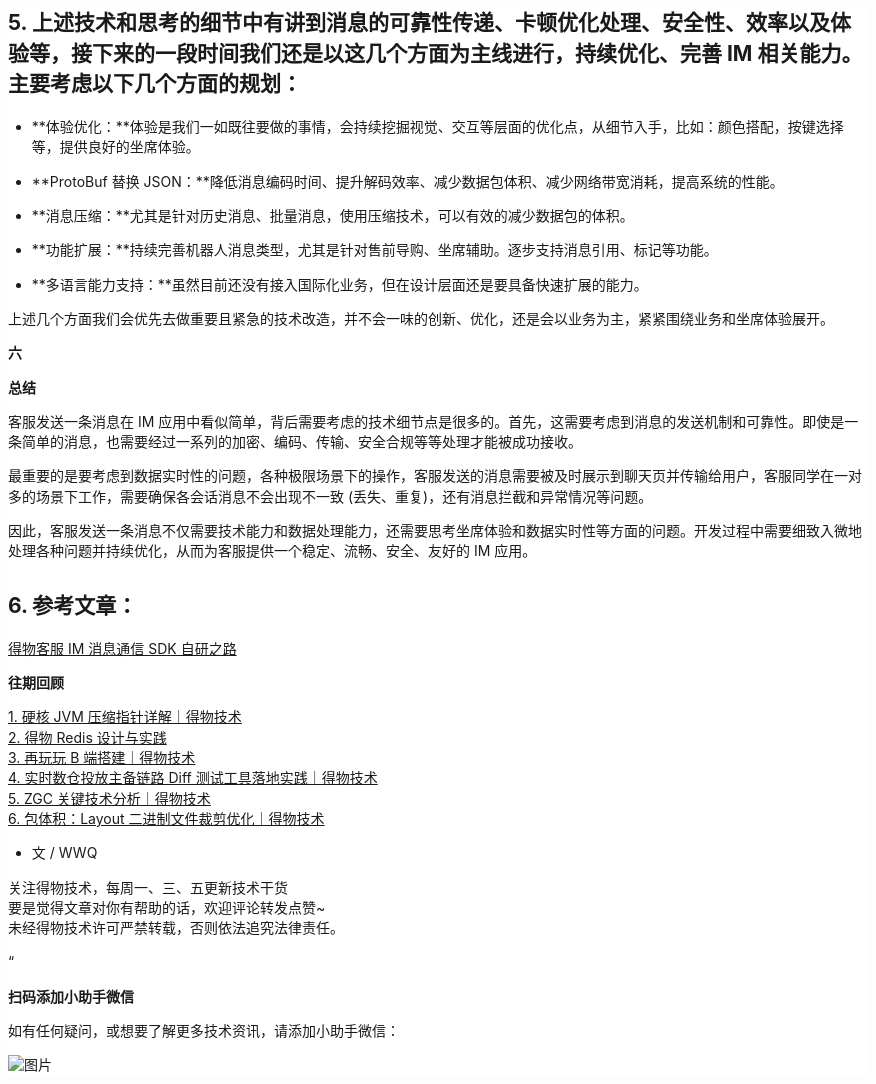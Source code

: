 ## 5. 上述技术和思考的细节中有讲到消息的可靠性传递、卡顿优化处理、安全性、效率以及体验等，接下来的一段时间我们还是以这几个方面为主线进行，持续优化、完善 IM 相关能力。主要考虑**以下几个方面的规划：**

*   **体验优化：**体验是我们一如既往要做的事情，会持续挖掘视觉、交互等层面的优化点，从细节入手，比如：颜色搭配，按键选择等，提供良好的坐席体验。
    
*   **ProtoBuf 替换 JSON：**降低消息编码时间、提升解码效率、减少数据包体积、减少网络带宽消耗，提高系统的性能。
    
*   **消息压缩：**尤其是针对历史消息、批量消息，使用压缩技术，可以有效的减少数据包的体积。
    
*   **功能扩展：**持续完善机器人消息类型，尤其是针对售前导购、坐席辅助。逐步支持消息引用、标记等功能。
    
*   **多语言能力支持：**虽然目前还没有接入国际化业务，但在设计层面还是要具备快速扩展的能力。

上述几个方面我们会优先去做重要且紧急的技术改造，并不会一味的创新、优化，还是会以业务为主，紧紧围绕业务和坐席体验展开。

**六**

**总结**

客服发送一条消息在 IM 应用中看似简单，背后需要考虑的技术细节点是很多的。首先，这需要考虑到消息的发送机制和可靠性。即使是一条简单的消息，也需要经过一系列的加密、编码、传输、安全合规等等处理才能被成功接收。

最重要的是要考虑到数据实时性的问题，各种极限场景下的操作，客服发送的消息需要被及时展示到聊天页并传输给用户，客服同学在一对多的场景下工作，需要确保各会话消息不会出现不一致 (丢失、重复)，还有消息拦截和异常情况等问题。

因此，客服发送一条消息不仅需要技术能力和数据处理能力，还需要思考坐席体验和数据实时性等方面的问题。开发过程中需要细致入微地处理各种问题并持续优化，从而为客服提供一个稳定、流畅、安全、友好的 IM 应用。

## 6. 参考文章：

[得物客服 IM 消息通信 SDK 自研之路](https://mp.weixin.qq.com/s?__biz=MzkxNTE3ODU0NA==&mid=2247489429&idx=1&sn=0f7c0c2062c56abe6fb69944b6d48fa3&scene=21#wechat_redirect)

**往期回顾**

[1. 硬核 JVM 压缩指针详解｜得物技术](http://mp.weixin.qq.com/s?__biz=MzkxNTE3ODU0NA==&mid=2247507529&idx=1&sn=3c1bdb91453a2f5361a10dedf3e193dd&chksm=c1618b16f61602009635f23f5b405f0d73f069800aff9ddfc791b5dea239469765cfeced8cb7&scene=21#wechat_redirect)  
[2. 得物 Redis 设计与实践](http://mp.weixin.qq.com/s?__biz=MzkxNTE3ODU0NA==&mid=2247507228&idx=1&sn=a21ba8bf3cb47c319092847c3fd9f168&chksm=c1618843f616015569d373a0c986715c1fde7a94fcf6a4ad3b25b7b31eacfb9db71476cfede8&scene=21#wechat_redirect)  
[3. 再玩玩 B 端搭建｜得物技术](http://mp.weixin.qq.com/s?__biz=MzkxNTE3ODU0NA==&mid=2247506284&idx=1&sn=cafd4c1e0fa68beeac6d63ec69ede9fb&chksm=c1618c33f61605254cc8136bbbd572de0ed21ef7c543142ac7fca08b5cf37f0cad14a4124519&scene=21#wechat_redirect)  
[4. 实时数仓投放主备链路 Diff 测试工具落地实践｜得物技术](http://mp.weixin.qq.com/s?__biz=MzkxNTE3ODU0NA==&mid=2247505493&idx=1&sn=56d4c28ea1176513bd5347c6a65f9053&chksm=c161830af6160a1c520df80a93dcdfc162910da496f9ef7d1008b55900cf28c207de9a5cd21c&scene=21#wechat_redirect)  
[5. ZGC 关键技术分析｜得物技术](http://mp.weixin.qq.com/s?__biz=MzkxNTE3ODU0NA==&mid=2247504872&idx=1&sn=1341f5a3ba9edad9d6a0c04bdbc01549&chksm=c16186b7f6160fa195eac95cfa9a96eb1753c74d7bf95933823f13314108970d86967adcb18f&scene=21#wechat_redirect)  
[6. 包体积：Layout 二进制文件裁剪优化｜得物技术](http://mp.weixin.qq.com/s?__biz=MzkxNTE3ODU0NA==&mid=2247504706&idx=1&sn=3b012ea0bb71873ea12b7802e2366302&chksm=c161861df6160f0bb4ade47688d6b1fdd4d40a605702be75a47fb050ebda24571b8e749ee66f&scene=21#wechat_redirect)  

* 文 / WWQ

关注得物技术，每周一、三、五更新技术干货  
要是觉得文章对你有帮助的话，欢迎评论转发点赞~  
未经得物技术许可严禁转载，否则依法追究法律责任。

“

**扫码添加小助手微信**

如有任何疑问，或想要了解更多技术资讯，请添加小助手微信：

![图片](https://mmbiz.qpic.cn/mmbiz_jpg/AAQtmjCc74CAGS6PldJufoMwZe4UZ1IwmaXQ5n9mkpElaPtrunYoYgbIB7sib5m1qD2jfErd5MZ449jicmLWqTZg/640?wx_fmt=jpeg&wxfrom=5&wx_lazy=1&wx_co=1)